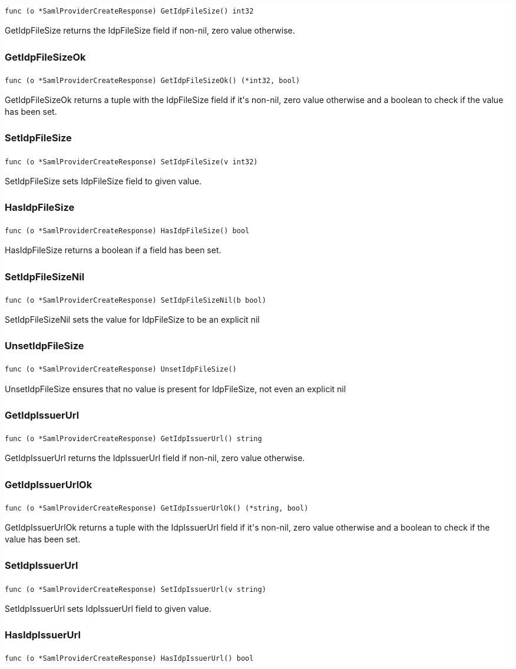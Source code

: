 `func (o *SamlProviderCreateResponse) GetIdpFileSize() int32`

GetIdpFileSize returns the IdpFileSize field if non-nil, zero value otherwise.

### GetIdpFileSizeOk

`func (o *SamlProviderCreateResponse) GetIdpFileSizeOk() (*int32, bool)`

GetIdpFileSizeOk returns a tuple with the IdpFileSize field if it's non-nil, zero value otherwise
and a boolean to check if the value has been set.

### SetIdpFileSize

`func (o *SamlProviderCreateResponse) SetIdpFileSize(v int32)`

SetIdpFileSize sets IdpFileSize field to given value.

### HasIdpFileSize

`func (o *SamlProviderCreateResponse) HasIdpFileSize() bool`

HasIdpFileSize returns a boolean if a field has been set.

### SetIdpFileSizeNil

`func (o *SamlProviderCreateResponse) SetIdpFileSizeNil(b bool)`

 SetIdpFileSizeNil sets the value for IdpFileSize to be an explicit nil

### UnsetIdpFileSize
`func (o *SamlProviderCreateResponse) UnsetIdpFileSize()`

UnsetIdpFileSize ensures that no value is present for IdpFileSize, not even an explicit nil
### GetIdpIssuerUrl

`func (o *SamlProviderCreateResponse) GetIdpIssuerUrl() string`

GetIdpIssuerUrl returns the IdpIssuerUrl field if non-nil, zero value otherwise.

### GetIdpIssuerUrlOk

`func (o *SamlProviderCreateResponse) GetIdpIssuerUrlOk() (*string, bool)`

GetIdpIssuerUrlOk returns a tuple with the IdpIssuerUrl field if it's non-nil, zero value otherwise
and a boolean to check if the value has been set.

### SetIdpIssuerUrl

`func (o *SamlProviderCreateResponse) SetIdpIssuerUrl(v string)`

SetIdpIssuerUrl sets IdpIssuerUrl field to given value.

### HasIdpIssuerUrl

`func (o *SamlProviderCreateResponse) HasIdpIssuerUrl() bool`

